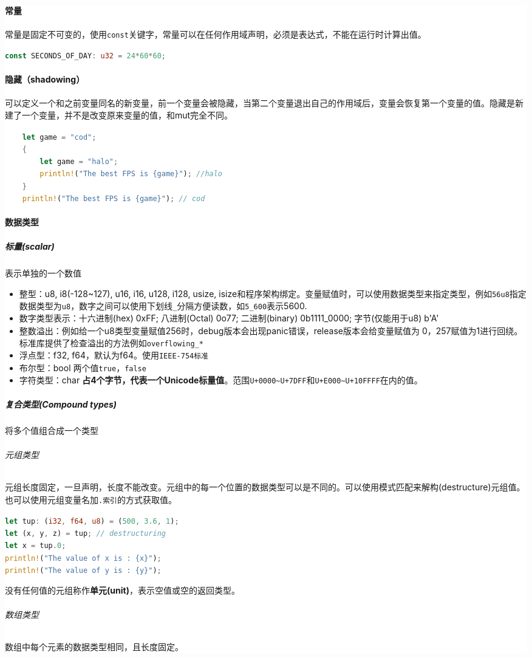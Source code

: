 #### 常量

常量是固定不可变的，使用`const`关键字，常量可以在任何作用域声明，必须是表达式，不能在运行时计算出值。

```rust
const SECONDS_OF_DAY: u32 = 24*60*60;
```

#### 隐藏（shadowing）

可以定义一个和之前变量同名的新变量，前一个变量会被隐藏，当第二个变量退出自己的作用域后，变量会恢复第一个变量的值。隐藏是新建了一个变量，并不是改变原来变量的值，和mut完全不同。

```rust
    let game = "cod";
    {
        let game = "halo";
        println!("The best FPS is {game}"); //halo
    }    
    println!("The best FPS is {game}"); // cod
```

#### 数据类型

##### **标量(scalar)**

表示单独的一个数值

* 整型：u8, i8(-128~127), u16, i16, u128, i128, usize, isize和程序架构绑定。变量赋值时，可以使用数据类型来指定类型，例如`56u8`指定数据类型为`u8`，数字之间可以使用下划线`_`分隔方便读数，如`5_600`表示5600. 
* 数字类型表示：十六进制(hex) 0xFF; 八进制(Octal) 0o77; 二进制(binary) 0b1111_0000; 字节(仅能用于u8) b'A'
* 整数溢出：例如给一个u8类型变量赋值256时，debug版本会出现panic错误，release版本会给变量赋值为 0，257赋值为1进行回绕。标准库提供了检查溢出的方法例如`overflowing_*`
* 浮点型：f32, f64，默认为f64。使用`IEEE-754标准`
* 布尔型：bool 两个值`true`，`false`
* 字符类型：char **占4个字节，代表一个Unicode标量值**。范围`U+0000~U+7DFF`和`U+E000~U+10FFFF`在内的值。

##### **复合类型(Compound types)**

将多个值组合成一个类型

###### 元组类型

元组长度固定，一旦声明，长度不能改变。元组中的每一个位置的数据类型可以是不同的。可以使用模式匹配来解构(destructure)元组值。也可以使用元组变量名加`.索引`的方式获取值。

```rust
let tup: (i32, f64, u8) = (500, 3.6, 1);
let (x, y, z) = tup; // destructuring
let x = tup.0;
println!("The value of x is : {x}");
println!("The value of y is : {y}");
```

没有任何值的元组称作**单元(unit)**，表示空值或空的返回类型。

###### 数组类型

数组中每个元素的数据类型相同，且长度固定。
